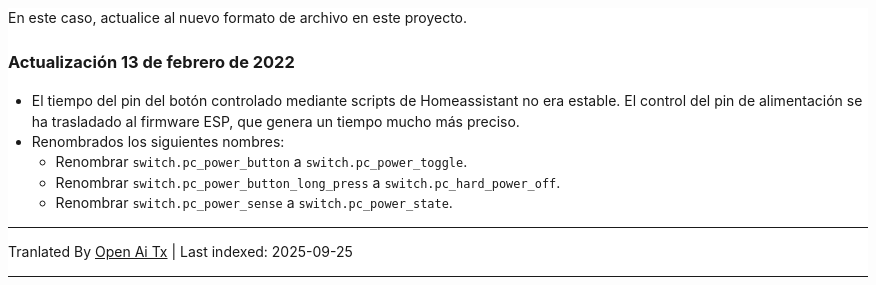 En este caso, actualice al nuevo formato de archivo en este proyecto.

### Actualización 13 de febrero de 2022

* El tiempo del pin del botón controlado mediante scripts de Homeassistant no era estable. El control del pin de alimentación se ha trasladado al firmware ESP, que genera un tiempo mucho más preciso.
* Renombrados los siguientes nombres:
  * Renombrar `switch.pc_power_button` a `switch.pc_power_toggle`.
  * Renombrar `switch.pc_power_button_long_press` a `switch.pc_hard_power_off`.
  * Renombrar `switch.pc_power_sense` a `switch.pc_power_state`.



---


Tranlated By [Open Ai Tx](https://github.com/OpenAiTx/OpenAiTx) | Last indexed: 2025-09-25


---